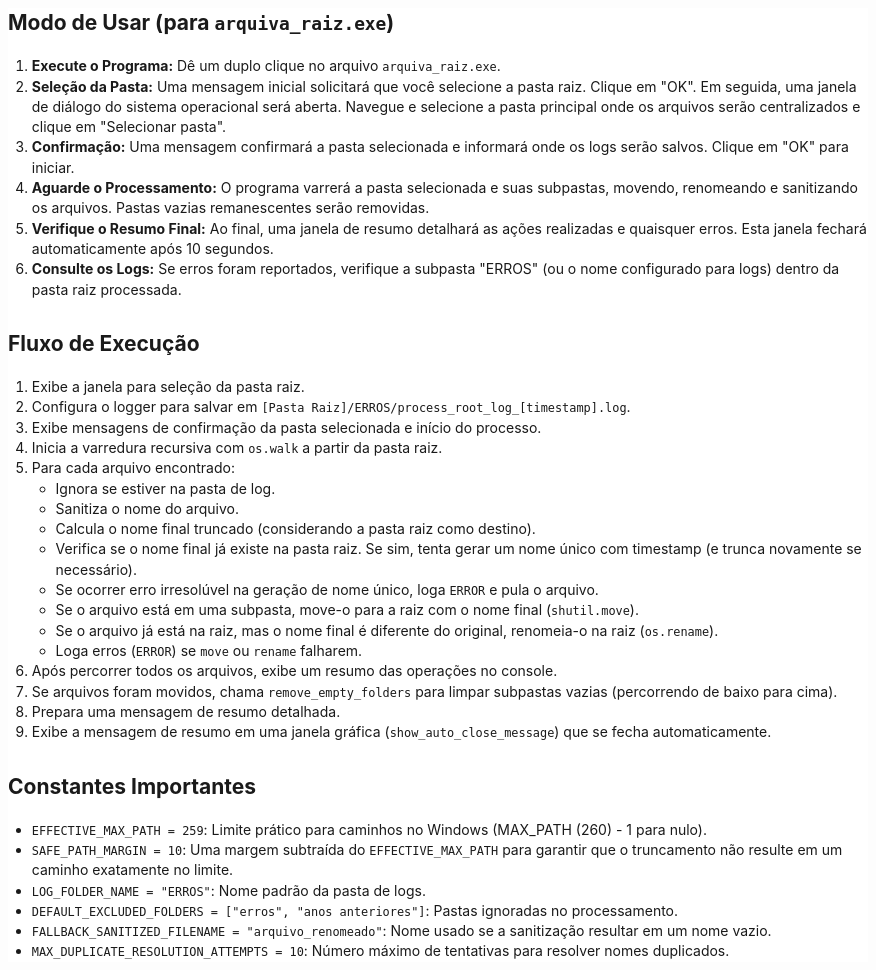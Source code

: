 ## Modo de Usar (para `arquiva_raiz.exe`)

1.  **Execute o Programa:** Dê um duplo clique no arquivo `arquiva_raiz.exe`.
2.  **Seleção da Pasta:** Uma mensagem inicial solicitará que você selecione a pasta raiz. Clique em "OK". Em seguida, uma janela de diálogo do sistema operacional será aberta. Navegue e selecione a pasta principal onde os arquivos serão centralizados e clique em "Selecionar pasta".
3.  **Confirmação:** Uma mensagem confirmará a pasta selecionada e informará onde os logs serão salvos. Clique em "OK" para iniciar.
4.  **Aguarde o Processamento:** O programa varrerá a pasta selecionada e suas subpastas, movendo, renomeando e sanitizando os arquivos. Pastas vazias remanescentes serão removidas.
5.  **Verifique o Resumo Final:** Ao final, uma janela de resumo detalhará as ações realizadas e quaisquer erros. Esta janela fechará automaticamente após 10 segundos.
6.  **Consulte os Logs:** Se erros foram reportados, verifique a subpasta "ERROS" (ou o nome configurado para logs) dentro da pasta raiz processada.

## Fluxo de Execução

1.  Exibe a janela para seleção da pasta raiz.
2.  Configura o logger para salvar em `[Pasta Raiz]/ERROS/process_root_log_[timestamp].log`.
3.  Exibe mensagens de confirmação da pasta selecionada e início do processo.
3.  Inicia a varredura recursiva com `os.walk` a partir da pasta raiz.
4.  Para cada arquivo encontrado:
    *   Ignora se estiver na pasta de log.
    *   Sanitiza o nome do arquivo.
    *   Calcula o nome final truncado (considerando a pasta raiz como destino).
    *   Verifica se o nome final já existe na pasta raiz. Se sim, tenta gerar um nome único com timestamp (e trunca novamente se necessário).
    *   Se ocorrer erro irresolúvel na geração de nome único, loga `ERROR` e pula o arquivo.
    *   Se o arquivo está em uma subpasta, move-o para a raiz com o nome final (`shutil.move`).
    *   Se o arquivo já está na raiz, mas o nome final é diferente do original, renomeia-o na raiz (`os.rename`).
    *   Loga erros (`ERROR`) se `move` ou `rename` falharem.
5.  Após percorrer todos os arquivos, exibe um resumo das operações no console.
6.  Se arquivos foram movidos, chama `remove_empty_folders` para limpar subpastas vazias (percorrendo de baixo para cima).
7.  Prepara uma mensagem de resumo detalhada.
8.  Exibe a mensagem de resumo em uma janela gráfica (`show_auto_close_message`) que se fecha automaticamente.

## Constantes Importantes

*   `EFFECTIVE_MAX_PATH = 259`: Limite prático para caminhos no Windows (MAX_PATH (260) - 1 para nulo).
*   `SAFE_PATH_MARGIN = 10`: Uma margem subtraída do `EFFECTIVE_MAX_PATH` para garantir que o truncamento não resulte em um caminho exatamente no limite.
*   `LOG_FOLDER_NAME = "ERROS"`: Nome padrão da pasta de logs.
*   `DEFAULT_EXCLUDED_FOLDERS = ["erros", "anos anteriores"]`: Pastas ignoradas no processamento.
*   `FALLBACK_SANITIZED_FILENAME = "arquivo_renomeado"`: Nome usado se a sanitização resultar em um nome vazio.
*   `MAX_DUPLICATE_RESOLUTION_ATTEMPTS = 10`: Número máximo de tentativas para resolver nomes duplicados.
